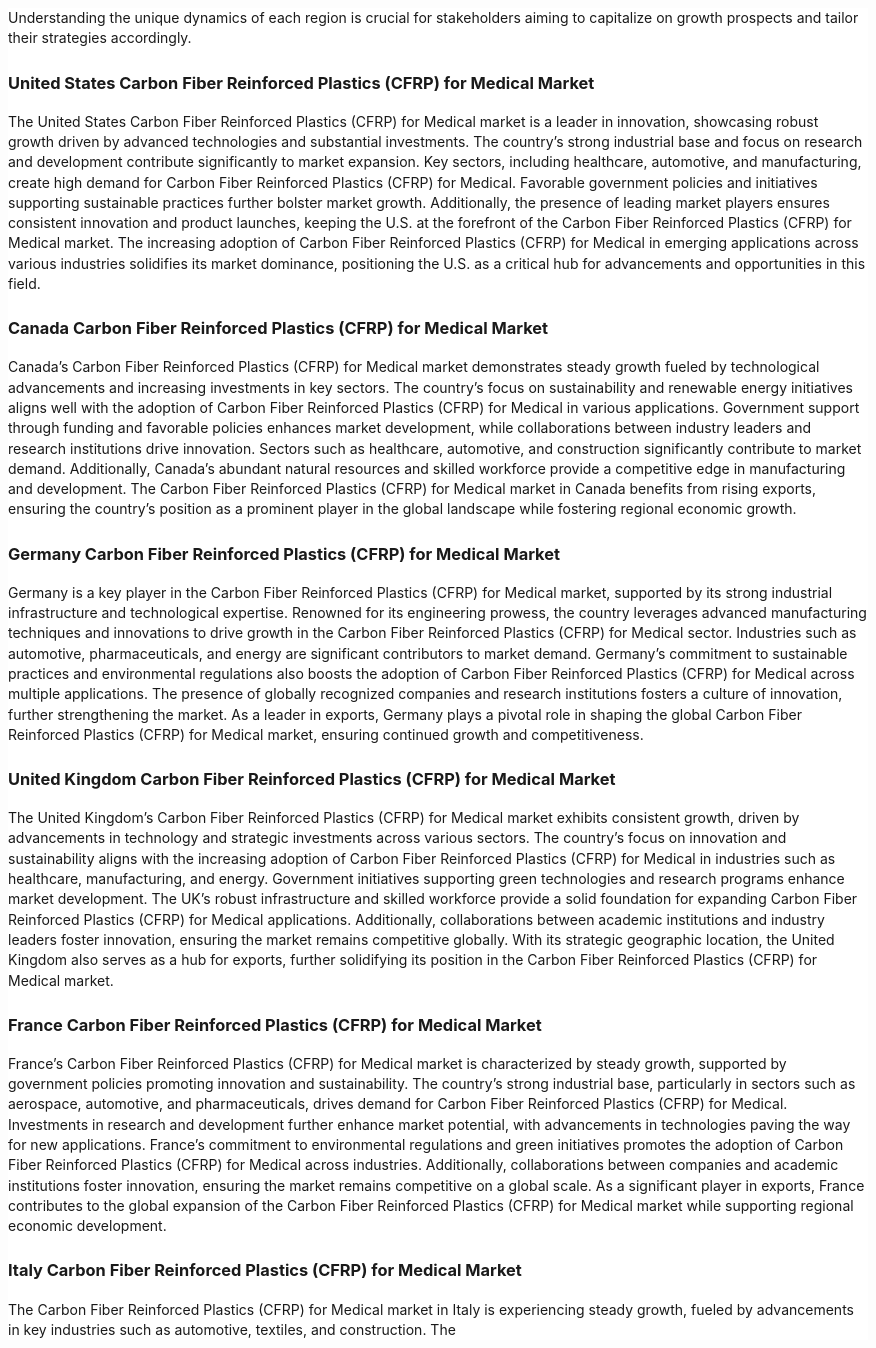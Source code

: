 Understanding the unique dynamics of each region is crucial for stakeholders aiming to capitalize on growth prospects and tailor their strategies accordingly.</p><h3>United States Carbon Fiber Reinforced Plastics (CFRP) for Medical Market</h3><p>The United States Carbon Fiber Reinforced Plastics (CFRP) for Medical market is a leader in innovation, showcasing robust growth driven by advanced technologies and substantial investments. The country&rsquo;s strong industrial base and focus on research and development contribute significantly to market expansion. Key sectors, including healthcare, automotive, and manufacturing, create high demand for Carbon Fiber Reinforced Plastics (CFRP) for Medical. Favorable government policies and initiatives supporting sustainable practices further bolster market growth. Additionally, the presence of leading market players ensures consistent innovation and product launches, keeping the U.S. at the forefront of the Carbon Fiber Reinforced Plastics (CFRP) for Medical market. The increasing adoption of Carbon Fiber Reinforced Plastics (CFRP) for Medical in emerging applications across various industries solidifies its market dominance, positioning the U.S. as a critical hub for advancements and opportunities in this field.</p><h3>Canada Carbon Fiber Reinforced Plastics (CFRP) for Medical Market</h3><p>Canada&rsquo;s Carbon Fiber Reinforced Plastics (CFRP) for Medical market demonstrates steady growth fueled by technological advancements and increasing investments in key sectors. The country&rsquo;s focus on sustainability and renewable energy initiatives aligns well with the adoption of Carbon Fiber Reinforced Plastics (CFRP) for Medical in various applications. Government support through funding and favorable policies enhances market development, while collaborations between industry leaders and research institutions drive innovation. Sectors such as healthcare, automotive, and construction significantly contribute to market demand. Additionally, Canada&rsquo;s abundant natural resources and skilled workforce provide a competitive edge in manufacturing and development. The Carbon Fiber Reinforced Plastics (CFRP) for Medical market in Canada benefits from rising exports, ensuring the country&rsquo;s position as a prominent player in the global landscape while fostering regional economic growth.</p><h3>Germany Carbon Fiber Reinforced Plastics (CFRP) for Medical Market</h3><p>Germany is a key player in the Carbon Fiber Reinforced Plastics (CFRP) for Medical market, supported by its strong industrial infrastructure and technological expertise. Renowned for its engineering prowess, the country leverages advanced manufacturing techniques and innovations to drive growth in the Carbon Fiber Reinforced Plastics (CFRP) for Medical sector. Industries such as automotive, pharmaceuticals, and energy are significant contributors to market demand. Germany&rsquo;s commitment to sustainable practices and environmental regulations also boosts the adoption of Carbon Fiber Reinforced Plastics (CFRP) for Medical across multiple applications. The presence of globally recognized companies and research institutions fosters a culture of innovation, further strengthening the market. As a leader in exports, Germany plays a pivotal role in shaping the global Carbon Fiber Reinforced Plastics (CFRP) for Medical market, ensuring continued growth and competitiveness.</p><h3>United Kingdom Carbon Fiber Reinforced Plastics (CFRP) for Medical Market</h3><p>The United Kingdom&rsquo;s Carbon Fiber Reinforced Plastics (CFRP) for Medical market exhibits consistent growth, driven by advancements in technology and strategic investments across various sectors. The country&rsquo;s focus on innovation and sustainability aligns with the increasing adoption of Carbon Fiber Reinforced Plastics (CFRP) for Medical in industries such as healthcare, manufacturing, and energy. Government initiatives supporting green technologies and research programs enhance market development. The UK&rsquo;s robust infrastructure and skilled workforce provide a solid foundation for expanding Carbon Fiber Reinforced Plastics (CFRP) for Medical applications. Additionally, collaborations between academic institutions and industry leaders foster innovation, ensuring the market remains competitive globally. With its strategic geographic location, the United Kingdom also serves as a hub for exports, further solidifying its position in the Carbon Fiber Reinforced Plastics (CFRP) for Medical market.</p><h3>France Carbon Fiber Reinforced Plastics (CFRP) for Medical Market</h3><p>France&rsquo;s Carbon Fiber Reinforced Plastics (CFRP) for Medical market is characterized by steady growth, supported by government policies promoting innovation and sustainability. The country&rsquo;s strong industrial base, particularly in sectors such as aerospace, automotive, and pharmaceuticals, drives demand for Carbon Fiber Reinforced Plastics (CFRP) for Medical. Investments in research and development further enhance market potential, with advancements in technologies paving the way for new applications. France&rsquo;s commitment to environmental regulations and green initiatives promotes the adoption of Carbon Fiber Reinforced Plastics (CFRP) for Medical across industries. Additionally, collaborations between companies and academic institutions foster innovation, ensuring the market remains competitive on a global scale. As a significant player in exports, France contributes to the global expansion of the Carbon Fiber Reinforced Plastics (CFRP) for Medical market while supporting regional economic development.</p><h3>Italy Carbon Fiber Reinforced Plastics (CFRP) for Medical Market</h3><p>The Carbon Fiber Reinforced Plastics (CFRP) for Medical market in Italy is experiencing steady growth, fueled by advancements in key industries such as automotive, textiles, and construction. The